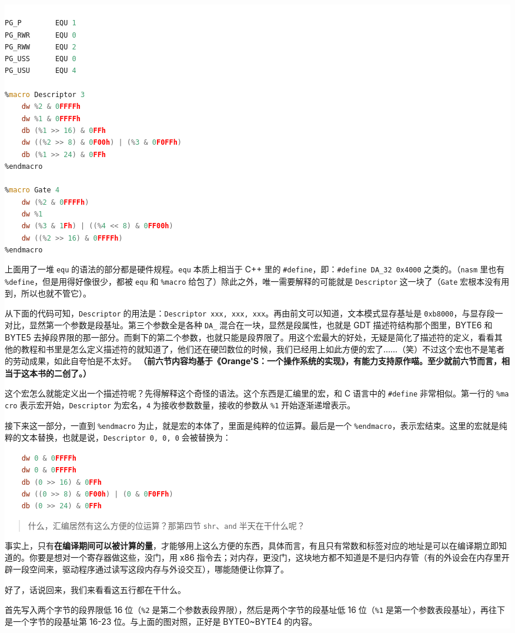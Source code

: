 ```asm

PG_P        EQU 1
PG_RWR      EQU 0
PG_RWW      EQU 2
PG_USS      EQU 0
PG_USU      EQU 4

%macro Descriptor 3
    dw %2 & 0FFFFh
    dw %1 & 0FFFFh
    db (%1 >> 16) & 0FFh
    dw ((%2 >> 8) & 0F00h) | (%3 & 0F0FFh)
    db (%1 >> 24) & 0FFh
%endmacro

%macro Gate 4
    dw (%2 & 0FFFFh)
    dw %1
    dw (%3 & 1Fh) | ((%4 << 8) & 0FF00h)
    dw ((%2 >> 16) & 0FFFFh)
%endmacro
```

上面用了一堆 `equ` 的语法的部分都是硬件规程。`equ` 本质上相当于 C++ 里的 `#define`，即：`#define DA_32 0x4000` 之类的。（`nasm` 里也有 `%define`，但是用得好像很少，都被 `equ` 和 `%macro` 给包了）除此之外，唯一需要解释的可能就是 `Descriptor` 这一块了（`Gate` 宏根本没有用到，所以也就不管它）。

从下面的代码可知，`Descriptor` 的用法是：`Descriptor xxx, xxx, xxx`。再由前文可以知道，文本模式显存基址是 `0xb8000`，与显存段一对比，显然第一个参数是段基址。第三个参数全是各种 `DA_` 混合在一块，显然是段属性，也就是 GDT 描述符结构那个图里，BYTE6 和 BYTE5 去掉段界限的那一部分。而剩下的第二个参数，也就只能是段界限了。用这个宏最大的好处，无疑是简化了描述符的定义，看看其他的教程和书里是怎么定义描述符的就知道了，他们还在硬凹数位的时候，我们已经用上如此方便的宏了……（笑）不过这个宏也不是笔者的劳动成果，如此自夸怕是不太好。 **（前六节内容均基于《Orange'S：一个操作系统的实现》，有能力支持原作喵。至少就前六节而言，相当于这本书的二创了。）**

这个宏怎么就能定义出一个描述符呢？先得解释这个奇怪的语法。这个东西是汇编里的宏，和 C 语言中的 `#define` 非常相似。第一行的 `%macro` 表示宏开始，`Descriptor` 为宏名，`4` 为接收参数数量，接收的参数从 `%1` 开始逐渐递增表示。

接下来这一部分，一直到 `%endmacro` 为止，就是宏的本体了，里面是纯粹的位运算。最后是一个 `%endmacro`，表示宏结束。这里的宏就是纯粹的文本替换，也就是说，`Descriptor 0, 0, 0` 会被替换为：

```asm
    dw 0 & 0FFFFh
    dw 0 & 0FFFFh
    db (0 >> 16) & 0FFh
    dw ((0 >> 8) & 0F00h) | (0 & 0F0FFh)
    db (0 >> 24) & 0FFh
```

> 什么，汇编居然有这么方便的位运算？那第四节 `shr`、`and` 半天在干什么呢？

事实上，只有**在编译期间可以被计算的量**，才能够用上这么方便的东西，具体而言，有且只有常数和标签对应的地址是可以在编译期立即知道的。你要是想对一个寄存器做这些，没门，用 x86 指令去；对内存，更没门，这块地方都不知道是不是归内存管（有的外设会在内存里开辟一段空间来，驱动程序通过读写这段内存与外设交互），哪能随便让你算了。

好了，话说回来，我们来看看这五行都在干什么。

首先写入两个字节的段界限低 16 位（`%2` 是第二个参数表段界限），然后是两个字节的段基址低 16 位（`%1` 是第一个参数表段基址），再往下是一个字节的段基址第 16-23 位。与上面的图对照，正好是 BYTE0~BYTE4 的内容。
